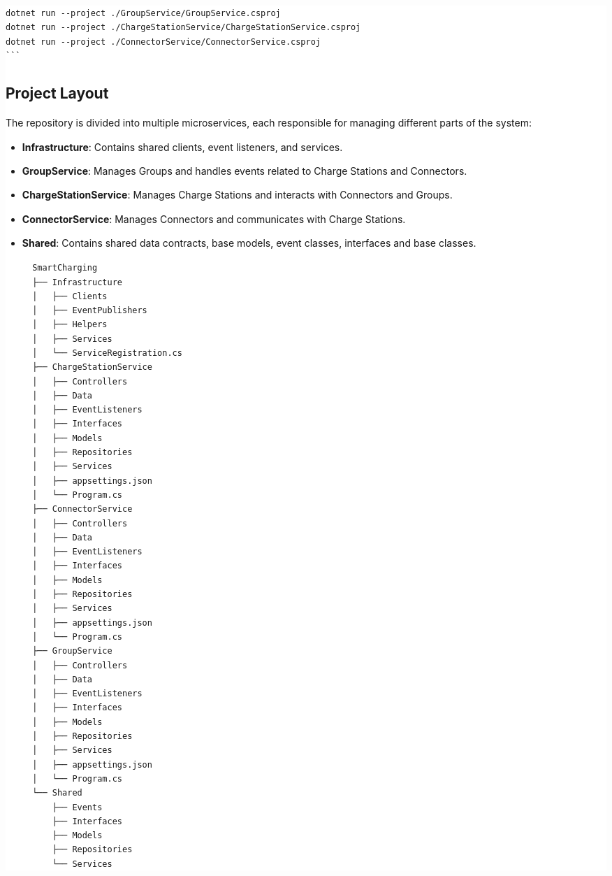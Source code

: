     dotnet run --project ./GroupService/GroupService.csproj
    dotnet run --project ./ChargeStationService/ChargeStationService.csproj
    dotnet run --project ./ConnectorService/ConnectorService.csproj
    ```

## Project Layout
The repository is divided into multiple microservices, each responsible for managing different parts of the system:

- **Infrastructure**: Contains shared clients, event listeners, and services.
- **GroupService**: Manages Groups and handles events related to Charge Stations and Connectors.
- **ChargeStationService**: Manages Charge Stations and interacts with Connectors and Groups.
- **ConnectorService**: Manages Connectors and communicates with Charge Stations.
- **Shared**: Contains shared data contracts, base models, event classes, interfaces and base classes.

        SmartCharging
        ├── Infrastructure
        │   ├── Clients
        │   ├── EventPublishers
        │   ├── Helpers
        │   ├── Services
        │   └── ServiceRegistration.cs
        ├── ChargeStationService
        │   ├── Controllers
        │   ├── Data
        │   ├── EventListeners
        │   ├── Interfaces
        │   ├── Models
        │   ├── Repositories
        │   ├── Services
        │   ├── appsettings.json
        │   └── Program.cs
        ├── ConnectorService
        │   ├── Controllers
        │   ├── Data
        │   ├── EventListeners
        │   ├── Interfaces
        │   ├── Models
        │   ├── Repositories
        │   ├── Services
        │   ├── appsettings.json
        │   └── Program.cs
        ├── GroupService
        │   ├── Controllers
        │   ├── Data
        │   ├── EventListeners
        │   ├── Interfaces
        │   ├── Models
        │   ├── Repositories
        │   ├── Services
        │   ├── appsettings.json
        │   └── Program.cs
        └── Shared
            ├── Events
            ├── Interfaces
            ├── Models
            ├── Repositories
            └── Services
